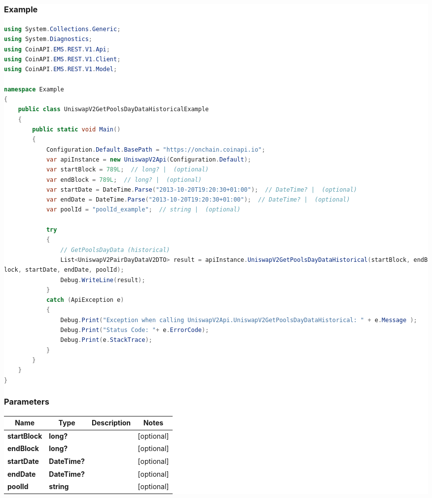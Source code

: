 ### Example

```csharp
using System.Collections.Generic;
using System.Diagnostics;
using CoinAPI.EMS.REST.V1.Api;
using CoinAPI.EMS.REST.V1.Client;
using CoinAPI.EMS.REST.V1.Model;

namespace Example
{
    public class UniswapV2GetPoolsDayDataHistoricalExample
    {
        public static void Main()
        {
            Configuration.Default.BasePath = "https://onchain.coinapi.io";
            var apiInstance = new UniswapV2Api(Configuration.Default);
            var startBlock = 789L;  // long? |  (optional) 
            var endBlock = 789L;  // long? |  (optional) 
            var startDate = DateTime.Parse("2013-10-20T19:20:30+01:00");  // DateTime? |  (optional) 
            var endDate = DateTime.Parse("2013-10-20T19:20:30+01:00");  // DateTime? |  (optional) 
            var poolId = "poolId_example";  // string |  (optional) 

            try
            {
                // GetPoolsDayData (historical)
                List<UniswapV2PairDayDataV2DTO> result = apiInstance.UniswapV2GetPoolsDayDataHistorical(startBlock, endBlock, startDate, endDate, poolId);
                Debug.WriteLine(result);
            }
            catch (ApiException e)
            {
                Debug.Print("Exception when calling UniswapV2Api.UniswapV2GetPoolsDayDataHistorical: " + e.Message );
                Debug.Print("Status Code: "+ e.ErrorCode);
                Debug.Print(e.StackTrace);
            }
        }
    }
}
```

### Parameters


Name | Type | Description  | Notes
------------- | ------------- | ------------- | -------------
 **startBlock** | **long?**|  | [optional] 
 **endBlock** | **long?**|  | [optional] 
 **startDate** | **DateTime?**|  | [optional] 
 **endDate** | **DateTime?**|  | [optional] 
 **poolId** | **string**|  | [optional] 

